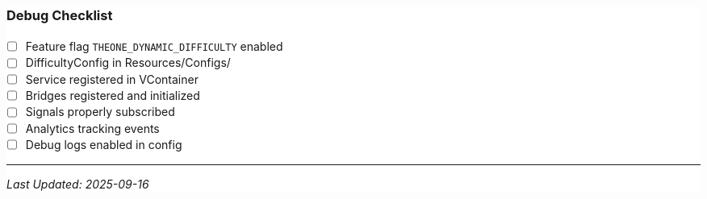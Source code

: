 ### Debug Checklist

- [ ] Feature flag `THEONE_DYNAMIC_DIFFICULTY` enabled
- [ ] DifficultyConfig in Resources/Configs/
- [ ] Service registered in VContainer
- [ ] Bridges registered and initialized
- [ ] Signals properly subscribed
- [ ] Analytics tracking events
- [ ] Debug logs enabled in config

---

*Last Updated: 2025-09-16*